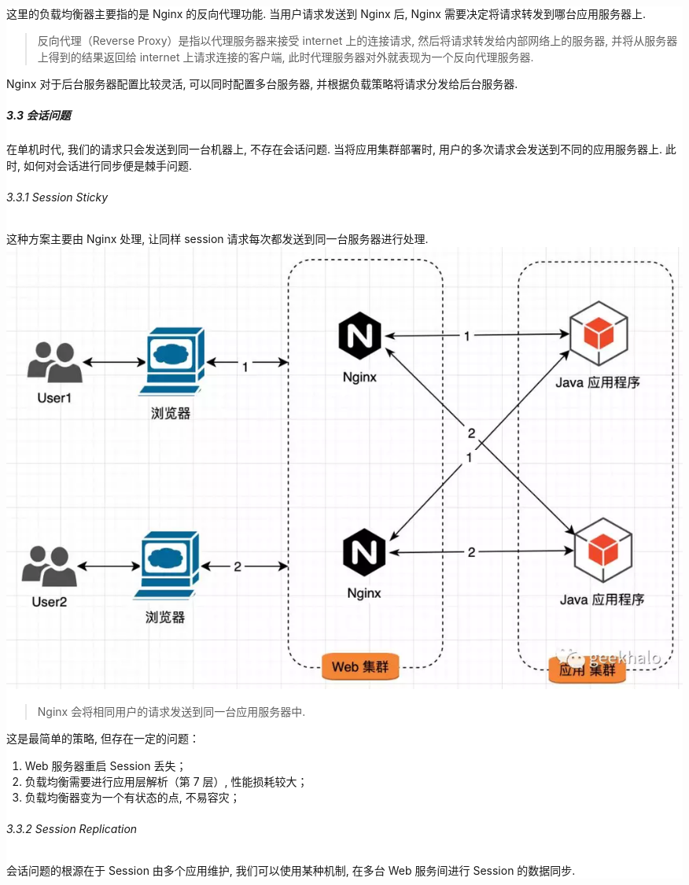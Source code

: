 这里的负载均衡器主要指的是 Nginx 的反向代理功能. 当用户请求发送到 Nginx 后, Nginx 需要决定将请求转发到哪台应用服务器上.

> 反向代理（Reverse Proxy）是指以代理服务器来接受 internet 上的连接请求, 然后将请求转发给内部网络上的服务器, 并将从服务器上得到的结果返回给 internet 上请求连接的客户端, 此时代理服务器对外就表现为一个反向代理服务器.

Nginx 对于后台服务器配置比较灵活, 可以同时配置多台服务器, 并根据负载策略将请求分发给后台服务器.

##### 3.3 会话问题

在单机时代, 我们的请求只会发送到同一台机器上, 不存在会话问题. 当将应用集群部署时, 用户的多次请求会发送到不同的应用服务器上. 此时, 如何对会话进行同步便是棘手问题.

###### 3.3.1 Session Sticky

这种方案主要由 Nginx 处理, 让同样 session 请求每次都发送到同一台服务器进行处理.
![avatar](/static/image/memorabilia/Session-Sticky.webp)

> Nginx 会将相同用户的请求发送到同一台应用服务器中.

这是最简单的策略, 但存在一定的问题：

1. Web 服务器重启 Session 丢失；
2. 负载均衡需要进行应用层解析（第 7 层）, 性能损耗较大；
3. 负载均衡器变为一个有状态的点, 不易容灾；

###### 3.3.2 Session Replication

会话问题的根源在于 Session 由多个应用维护, 我们可以使用某种机制, 在多台 Web 服务间进行 Session 的数据同步.
